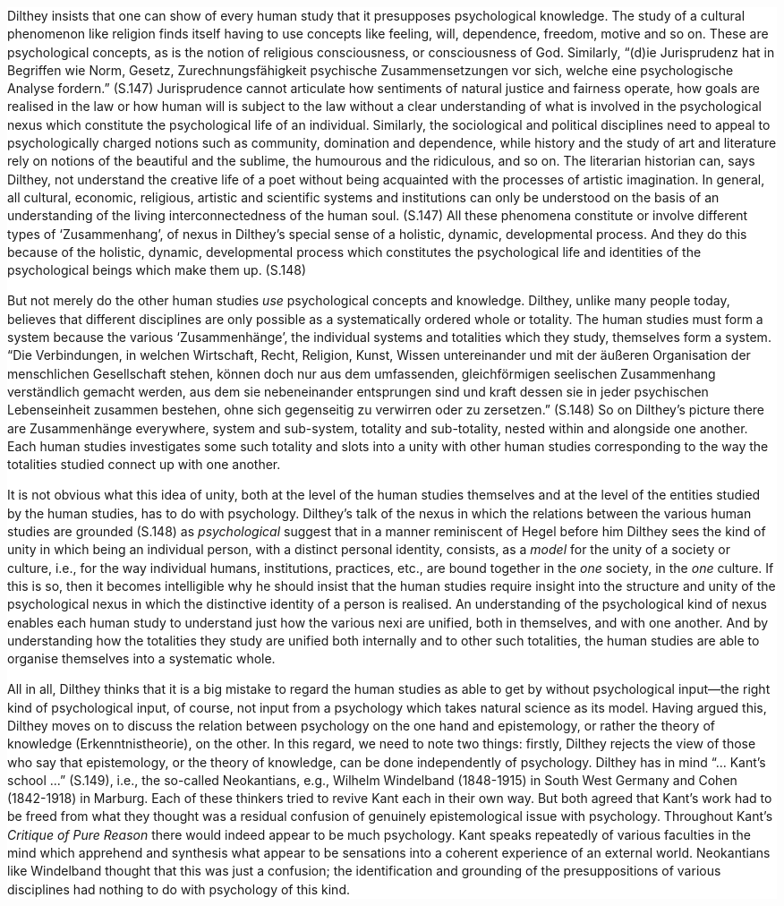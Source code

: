 Dilthey insists that one can show of every human study that it presupposes psychological knowledge. The study of a cultural phenomenon like religion finds itself having to use concepts like feeling, will, dependence, freedom, motive and so on. These are psychological concepts, as is the notion of religious consciousness, or consciousness of God. Similarly, “(d)ie Jurisprudenz hat in Begriffen wie Norm, Gesetz, Zurechnungsfähigkeit psychische Zusammensetzungen vor sich, welche eine psychologische Analyse fordern.” (S.147) Jurisprudence cannot articulate how sentiments of natural justice and fairness operate, how goals are realised in the law or how human will is subject to the law without a clear understanding of what is involved in the psychological nexus which constitute the psychological life of an individual. Similarly, the sociological and political disciplines need to appeal to psychologically charged notions such as community, domination and dependence, while history and the study of art and literature rely on notions of the beautiful and the sublime, the humourous and the ridiculous, and so on. The literarian historian can, says Dilthey, not understand the creative life of a poet without being acquainted with the processes of artistic imagination. In general, all cultural, economic, religious, artistic and scientific systems and institutions can only be understood on the basis of an understanding of the living interconnectedness of the human soul. (S.147) All these phenomena constitute or involve different types of ‘Zusammenhang’, of nexus in Dilthey’s special sense of a holistic, dynamic, developmental process. And they do this because of the holistic, dynamic, developmental process which constitutes the psychological life and identities of the psychological beings which make them up. (S.148) 

But not merely do the other human studies _use_ psychological concepts and knowledge. Dilthey, unlike many people today, believes that different disciplines are only possible as a systematically ordered whole or totality. The human studies must form a system because the various ‘Zusammenhänge’, the individual systems and totalities which they study, themselves form a system. “Die Verbindungen, in welchen Wirtschaft, Recht, Religion, Kunst, Wissen untereinander und mit der äußeren Organisation der menschlichen Gesellschaft stehen, können doch nur aus dem umfassenden, gleichförmigen seelischen Zusammenhang verständlich gemacht werden, aus dem sie nebeneinander entsprungen sind und kraft dessen sie in jeder psychischen Lebenseinheit zusammen bestehen, ohne sich gegenseitig zu verwirren oder zu zersetzen.” (S.148) So on Dilthey’s picture there are Zusammenhänge everywhere, system and sub-system, totality and sub-totality, nested within and alongside one another. Each human studies investigates some such totality and slots into a unity with other human studies corresponding to the way the totalities studied connect up with one another. 

It is not obvious what this idea of unity, both at the level of the human studies themselves and at the level of the entities studied by the human studies, has to do with psychology. Dilthey’s talk of the nexus in which the relations between the various human studies are grounded (S.148) as _psychological_ suggest that in a manner reminiscent of Hegel before him Dilthey sees the kind of unity in which being an individual person, with a distinct personal identity, consists, as a _model_ for the unity of a society or culture, i.e., for the way individual humans, institutions, practices, etc., are bound together in the _one_ society, in the _one_ culture. If this is so, then it becomes intelligible why he should insist that the human studies require insight into the structure and unity of the psychological nexus in which the distinctive identity of a person is realised. An understanding of the psychological kind of nexus enables each human study to understand just how the various nexi are unified, both in themselves, and with one another. And by understanding how the totalities they study are unified both internally and to other such totalities, the human studies are able to organise themselves into a systematic whole. 

All in all, Dilthey thinks that it is a big mistake to regard the human studies as able to get by without psychological input—the right kind of psychological input, of course, not input from a psychology which takes natural science as its model. Having argued this, Dilthey moves on to discuss the relation between psychology on the one hand and epistemology, or rather the theory of knowledge (Erkenntnistheorie), on the other. In this regard, we need to note two things: firstly, Dilthey rejects the view of those who say that epistemology, or the theory of knowledge, can be done independently of psychology. Dilthey has in mind “... Kant’s school ...” (S.149), i.e., the so-called Neokantians, e.g., Wilhelm Windelband (1848-1915) in South West Germany and Cohen (1842-1918) in Marburg. Each of these thinkers tried to revive Kant each in their own way. But both agreed that Kant’s work had to be freed from what they thought was a residual confusion of genuinely epistemological issue with psychology. Throughout Kant’s _Critique of Pure Reason_ there would indeed appear to be much psychology. Kant speaks repeatedly of various faculties in the mind which apprehend and synthesis what appear to be sensations into a coherent experience of an external world. Neokantians like Windelband thought that this was just a confusion; the identification and grounding of the presuppositions of various disciplines had nothing to do with psychology of this kind. 
